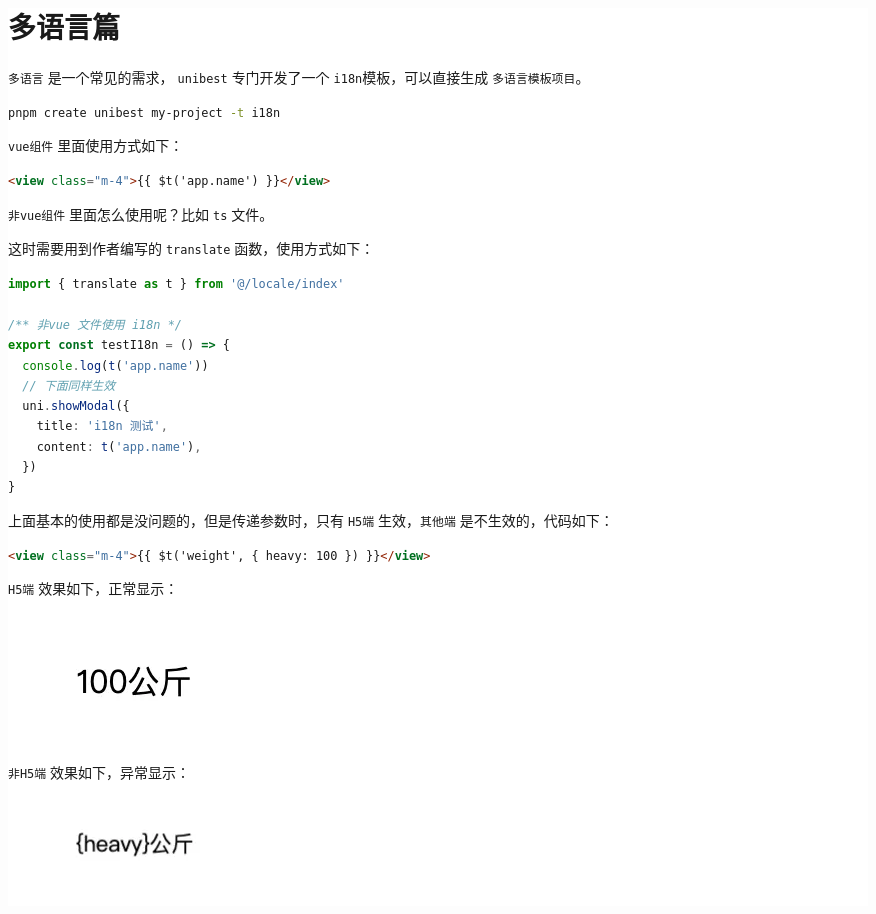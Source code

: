 # 多语言篇

`多语言` 是一个常见的需求， `unibest` 专门开发了一个 `i18n`模板，可以直接生成 `多语言模板项目`。

```sh
pnpm create unibest my-project -t i18n
```

`vue组件` 里面使用方式如下：

```html
<view class="m-4">{{ $t('app.name') }}</view>
```

`非vue组件` 里面怎么使用呢？比如 `ts` 文件。

这时需要用到作者编写的 `translate` 函数，使用方式如下：

```ts
import { translate as t } from '@/locale/index'

/** 非vue 文件使用 i18n */
export const testI18n = () => {
  console.log(t('app.name'))
  // 下面同样生效
  uni.showModal({
    title: 'i18n 测试',
    content: t('app.name'),
  })
}
```

上面基本的使用都是没问题的，但是传递参数时，只有 `H5端` 生效，`其他端` 是不生效的，代码如下：

```html
<view class="m-4">{{ $t('weight', { heavy: 100 }) }}</view>
```

`H5端` 效果如下，正常显示：

![alt text](./assets/10-1.png)

`非H5端` 效果如下，异常显示：

![alt text](./assets/10-2.png)
